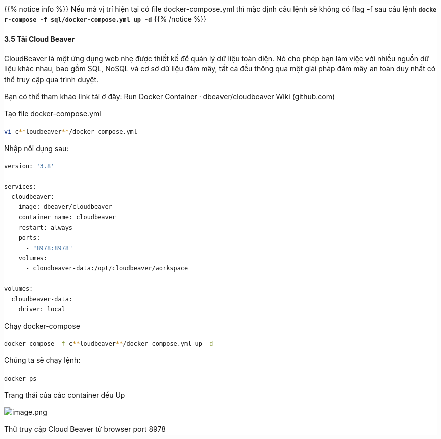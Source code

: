 {{% notice info %}}
Nếu mà vị trí hiện tại có file docker-compose.yml thì mặc định câu lệnh sẽ không có flag -f sau câu lệnh **`docker-compose -f sql/docker-compose.yml up -d`**
{{% /notice %}}

#### 3.5 Tải Cloud Beaver

CloudBeaver là một ứng dụng web nhẹ được thiết kế để quản lý dữ liệu toàn diện. Nó cho phép bạn làm việc với nhiều nguồn dữ liệu khác nhau, bao gồm SQL, NoSQL và cơ sở dữ liệu đám mây, tất cả đều thông qua một giải pháp đám mây an toàn duy nhất có thể truy cập qua trình duyệt.

Bạn có thể tham khảo link tải ở đây: [Run Docker Container · dbeaver/cloudbeaver Wiki (github.com)](https://github.com/dbeaver/cloudbeaver/wiki/Run-Docker-Container)

Tạo file docker-compose.yml

```bash
vi c**loudbeaver**/docker-compose.yml
```

Nhập nôi dụng sau:

```bash
version: '3.8'

services:
  cloudbeaver:
    image: dbeaver/cloudbeaver
    container_name: cloudbeaver
    restart: always
    ports:
      - "8978:8978"
    volumes:
      - cloudbeaver-data:/opt/cloudbeaver/workspace

volumes:
  cloudbeaver-data:
    driver: local
```

Chạy docker-compose 

```bash
docker-compose -f c**loudbeaver**/docker-compose.yml up -d
```

Chúng ta sẽ chạy lệnh:

```bash
docker ps
```

Trang thái của các container đều Up

![image.png](/images/2-preparation/2.4-installtools/image7.png?featherlight=false&width=60pc)

Thử truy cập Cloud Beaver từ browser port 8978
